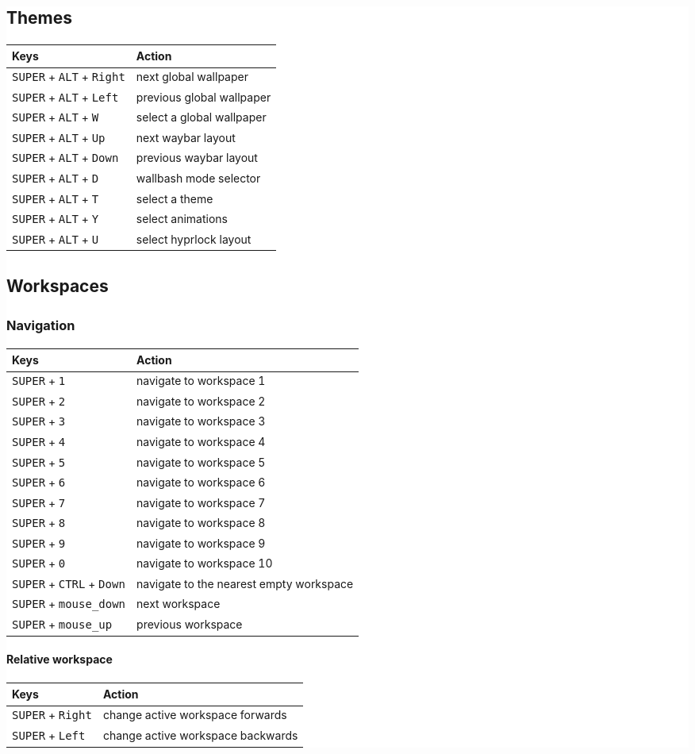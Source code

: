 ## Themes

| Keys | Action |
| :--------------------------------------------------- | :--------------------- |
| <kbd>SUPER</kbd> + <kbd>ALT</kbd> + <kbd>Right</kbd> | next global wallpaper |
| <kbd>SUPER</kbd> + <kbd>ALT</kbd> + <kbd>Left</kbd> | previous global wallpaper |
| <kbd>SUPER</kbd> + <kbd>ALT</kbd> + <kbd>W</kbd> | select a global wallpaper |
| <kbd>SUPER</kbd> + <kbd>ALT</kbd> + <kbd>Up</kbd> | next waybar layout |
| <kbd>SUPER</kbd> + <kbd>ALT</kbd> + <kbd>Down</kbd> | previous waybar layout |
| <kbd>SUPER</kbd> + <kbd>ALT</kbd> + <kbd>D</kbd> | wallbash mode selector |
| <kbd>SUPER</kbd> + <kbd>ALT</kbd> + <kbd>T</kbd> | select a theme |
| <kbd>SUPER</kbd> + <kbd>ALT</kbd> + <kbd>Y</kbd> | select animations |
| <kbd>SUPER</kbd> + <kbd>ALT</kbd> + <kbd>U</kbd> | select hyprlock layout |

## Workspaces
### Navigation
| Keys | Action |
| :--------------------------------------------------- | :-------------------------------------- |
| <kbd>SUPER</kbd> + <kbd>1</kbd> | navigate to workspace 1 |
| <kbd>SUPER</kbd> + <kbd>2</kbd> | navigate to workspace 2 |
| <kbd>SUPER</kbd> + <kbd>3</kbd> | navigate to workspace 3 |
| <kbd>SUPER</kbd> + <kbd>4</kbd> | navigate to workspace 4 |
| <kbd>SUPER</kbd> + <kbd>5</kbd> | navigate to workspace 5 |
| <kbd>SUPER</kbd> + <kbd>6</kbd> | navigate to workspace 6 |
| <kbd>SUPER</kbd> + <kbd>7</kbd> | navigate to workspace 7 |
| <kbd>SUPER</kbd> + <kbd>8</kbd> | navigate to workspace 8 |
| <kbd>SUPER</kbd> + <kbd>9</kbd> | navigate to workspace 9 |
| <kbd>SUPER</kbd> + <kbd>0</kbd> | navigate to workspace 10 |
| <kbd>SUPER</kbd> + <kbd>CTRL</kbd> + <kbd>Down</kbd> | navigate to the nearest empty workspace |
| <kbd>SUPER</kbd> + <kbd>mouse_down</kbd> | next workspace |
| <kbd>SUPER</kbd> + <kbd>mouse_up</kbd> | previous workspace |

#### Relative workspace
| Keys | Action |
| :---------------------------------------------------- | :-------------------------------- |
| <kbd>SUPER</kbd> + <kbd>Right</kbd> | change active workspace forwards |
| <kbd>SUPER</kbd> + <kbd>Left</kbd> | change active workspace backwards |
